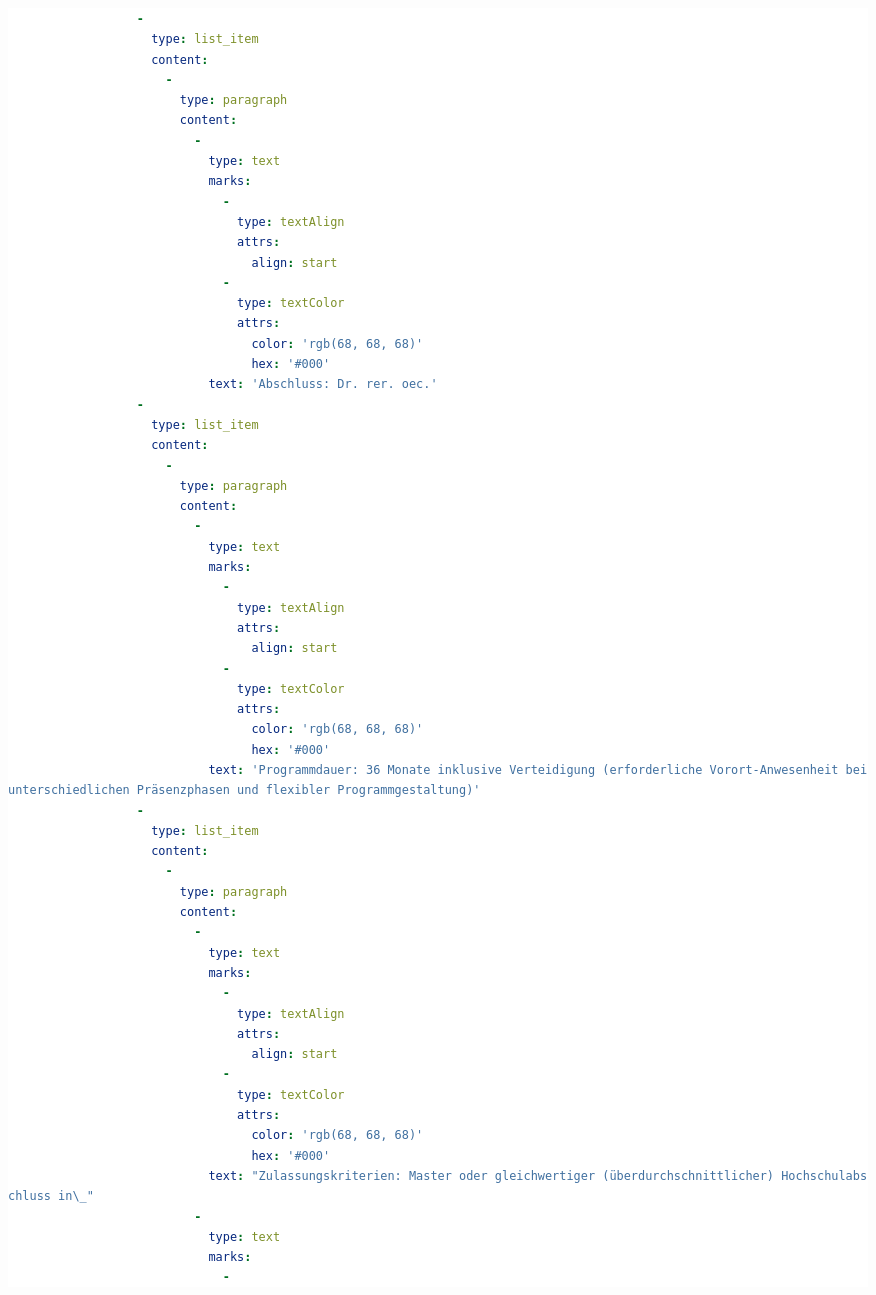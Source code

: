 ```yaml
                  -
                    type: list_item
                    content:
                      -
                        type: paragraph
                        content:
                          -
                            type: text
                            marks:
                              -
                                type: textAlign
                                attrs:
                                  align: start
                              -
                                type: textColor
                                attrs:
                                  color: 'rgb(68, 68, 68)'
                                  hex: '#000'
                            text: 'Abschluss: Dr. rer. oec.'
                  -
                    type: list_item
                    content:
                      -
                        type: paragraph
                        content:
                          -
                            type: text
                            marks:
                              -
                                type: textAlign
                                attrs:
                                  align: start
                              -
                                type: textColor
                                attrs:
                                  color: 'rgb(68, 68, 68)'
                                  hex: '#000'
                            text: 'Programmdauer: 36 Monate inklusive Verteidigung (erforderliche Vorort-Anwesenheit bei unterschiedlichen Präsenzphasen und flexibler Programmgestaltung)'
                  -
                    type: list_item
                    content:
                      -
                        type: paragraph
                        content:
                          -
                            type: text
                            marks:
                              -
                                type: textAlign
                                attrs:
                                  align: start
                              -
                                type: textColor
                                attrs:
                                  color: 'rgb(68, 68, 68)'
                                  hex: '#000'
                            text: "Zulassungskriterien: Master oder gleichwertiger (überdurchschnittlicher) Hochschulabschluss in\_"
                          -
                            type: text
                            marks:
                              -
```